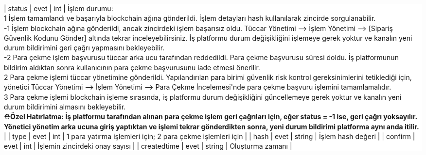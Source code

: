 | status        | evet    | int    | İşlem durumu:</br>1 İşlem tamamlandı ve başarıyla blockchain ağına gönderildi. İşlem detayları hash kullanılarak zincirde sorgulanabilir.</br>-1 İşlem blockchain ağına gönderildi, ancak zincirdeki işlem başarısız oldu. Tüccar Yönetimi --> İşlem Yönetimi --> [Sipariş Güvenlik Kodunu Gönder] altında tekrar inceleyebilirsiniz. İş platformu durum değişikliğini işlemeye gerek yoktur ve kanalın yeni durum bildirimini geri çağrı yapmasını bekleyebilir.</br>-2 Para çekme işlem başvurusu tüccar arka ucu tarafından reddedildi. Para çekme başvurusu süresi doldu. İş platformunun bildirim aldıktan sonra kullanıcının para çekme başvurusunu iade etmesi önerilir.</br>2 Para çekme işlemi tüccar yönetimine gönderildi. Yapılandırılan para birimi güvenlik risk kontrol gereksinimlerini tetiklediği için, yönetici Tüccar Yönetimi --> İşlem Yönetimi --> Para Çekme İncelemesi'nde para çekme başvuru işlemini tamamlamalıdır.</br>3 Para çekme işlemi blockchain işleme sırasında, iş platformu durum değişikliğini güncellemeye gerek yoktur ve kanalın yeni durum bildirimini almasını bekleyebilir. </br>⛑️**Özel Hatırlatma: İş platformu tarafından alınan para çekme işlem geri çağrıları için, eğer status = -1 ise, geri çağrı yoksayılır. Yönetici yönetim arka ucuna giriş yaptıktan ve işlemi tekrar gönderdikten sonra, yeni durum bildirimi platforma aynı anda itilir.** |  | type | evet | int | 1 para yatırma işlemleri için; 2 para çekme işlemleri için |
| hash          | evet    | string | İşlem hash değeri                                                                                                                                                                                                                                                                                                                                                                                                                                                                                                                                                                                                                                                                                                                                                                                                                                                                                                                                                                                                                                                                                                                                                                                                                                                                                                                                                                                       |
| confirm       | evet    | int    | İşlemin zincirdeki onay sayısı                                                                                                                                                                                                                                                                                                                                                                                                                                                                                                                                                                                                                                                                                                                                                                                                                                                                                                                                                                                                                                                                                                                                                                                                                                                                                                                                                                          |
| createdtime   | evet    | string | Oluşturma zamanı                                                                                                                                                                                                                                                                                                                                                                                                                                                                                                                                                                                                                                                                                                                                                                                                                                                                                                                                                                                                                                                                                                                                                                                                                                                                                                                                                                                        |